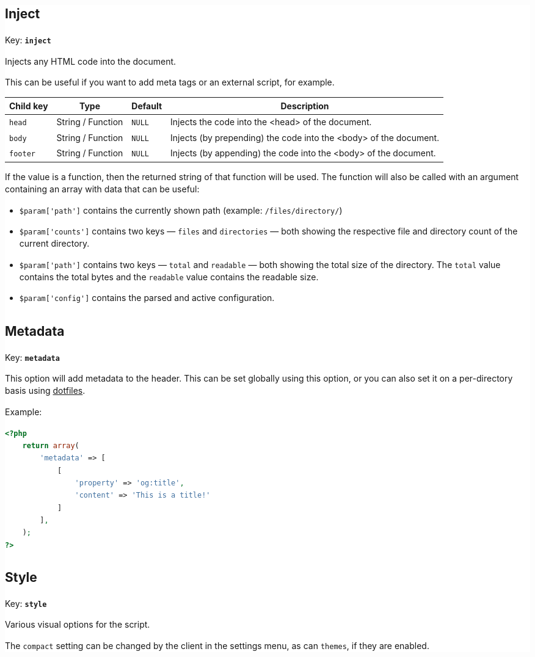 ## Inject
Key: **`inject`**

Injects any HTML code into the document.

This can be useful if you want to add meta tags or an external script, for example.

| Child key | Type | Default | Description |
|-----|------|---------|-------------|
| `head` | String / Function | `NULL` | Injects the code into the &lt;head&gt; of the document.
| `body` | String / Function | `NULL` | Injects (by prepending) the code into the &lt;body&gt; of the document.
| `footer` | String / Function | `NULL` | Injects (by appending) the code into the &lt;body&gt; of the document.

If the value is a function, then the returned string of that function will be used. The function will also be called with an argument containing an array with data that can be useful:
* `$param['path']` contains the currently shown path (example: `/files/directory/`)

* `$param['counts']` contains two keys — `files` and `directories` — both showing the respective file and directory count of the current directory.

* `$param['path']` contains two keys — `total` and `readable` — both showing the total size of the directory. The `total` value contains the total bytes and the `readable` value contains the readable size.

* `$param['config']` contains the parsed and active configuration.

## Metadata
Key: **`metadata`**

This option will add metadata to the header. This can be set globally using this option, or you can also set it on a per-directory basis using [dotfiles](dotfile.md).

Example:
```php
<?php
    return array(
        'metadata' => [
            [
                'property' => 'og:title',
                'content' => 'This is a title!'
            ]
	    ],
    );
?>
```

## Style
Key: **`style`**

Various visual options for the script.

The `compact` setting can be changed by the client in the settings menu, as can `themes`, if they are enabled.
